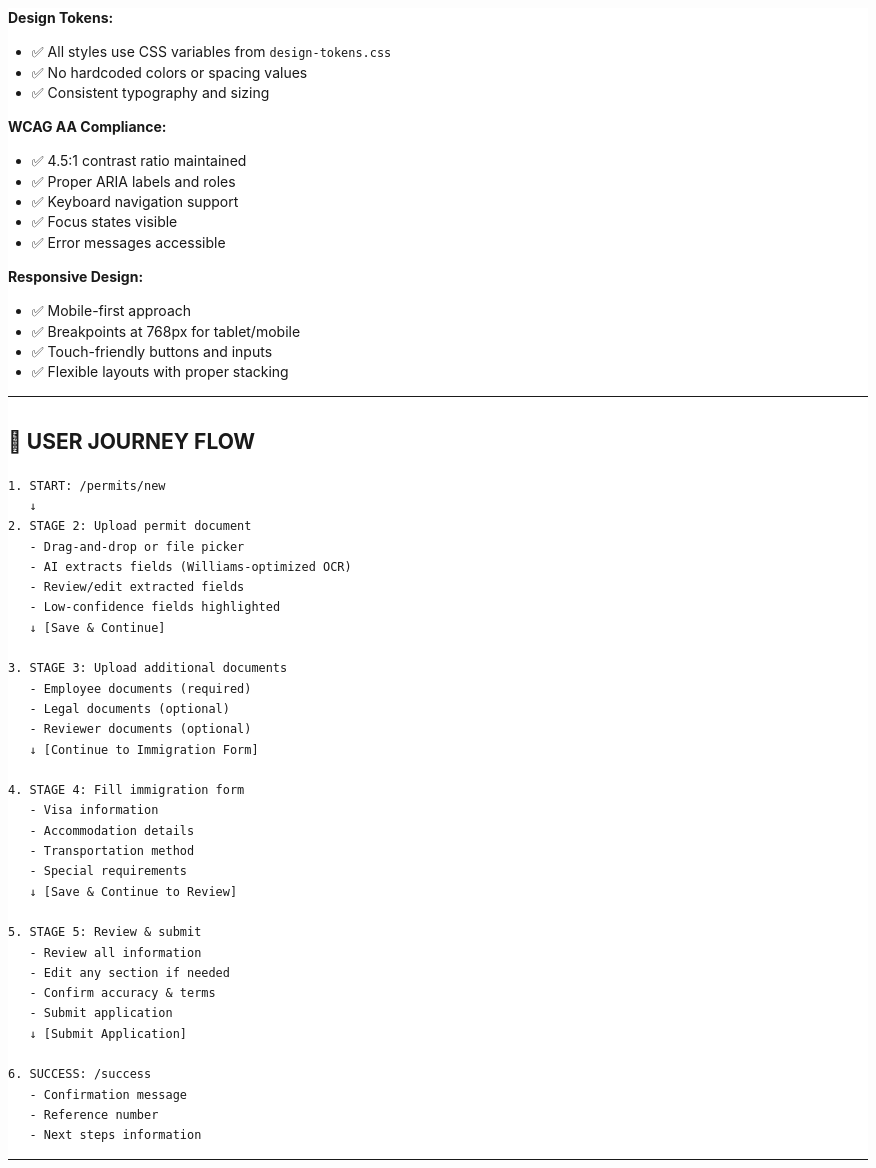 **Design Tokens:**
- ✅ All styles use CSS variables from `design-tokens.css`
- ✅ No hardcoded colors or spacing values
- ✅ Consistent typography and sizing

**WCAG AA Compliance:**
- ✅ 4.5:1 contrast ratio maintained
- ✅ Proper ARIA labels and roles
- ✅ Keyboard navigation support
- ✅ Focus states visible
- ✅ Error messages accessible

**Responsive Design:**
- ✅ Mobile-first approach
- ✅ Breakpoints at 768px for tablet/mobile
- ✅ Touch-friendly buttons and inputs
- ✅ Flexible layouts with proper stacking

---

## 🔄 USER JOURNEY FLOW

```
1. START: /permits/new
   ↓
2. STAGE 2: Upload permit document
   - Drag-and-drop or file picker
   - AI extracts fields (Williams-optimized OCR)
   - Review/edit extracted fields
   - Low-confidence fields highlighted
   ↓ [Save & Continue]

3. STAGE 3: Upload additional documents
   - Employee documents (required)
   - Legal documents (optional)
   - Reviewer documents (optional)
   ↓ [Continue to Immigration Form]

4. STAGE 4: Fill immigration form
   - Visa information
   - Accommodation details
   - Transportation method
   - Special requirements
   ↓ [Save & Continue to Review]

5. STAGE 5: Review & submit
   - Review all information
   - Edit any section if needed
   - Confirm accuracy & terms
   - Submit application
   ↓ [Submit Application]

6. SUCCESS: /success
   - Confirmation message
   - Reference number
   - Next steps information
```

---